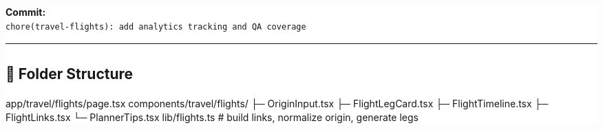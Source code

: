 **Commit:**  
`chore(travel-flights): add analytics tracking and QA coverage`

---

## 📁 Folder Structure

app/travel/flights/page.tsx
components/travel/flights/
├─ OriginInput.tsx
├─ FlightLegCard.tsx
├─ FlightTimeline.tsx
├─ FlightLinks.tsx
└─ PlannerTips.tsx
lib/flights.ts # build links, normalize origin, generate legs
